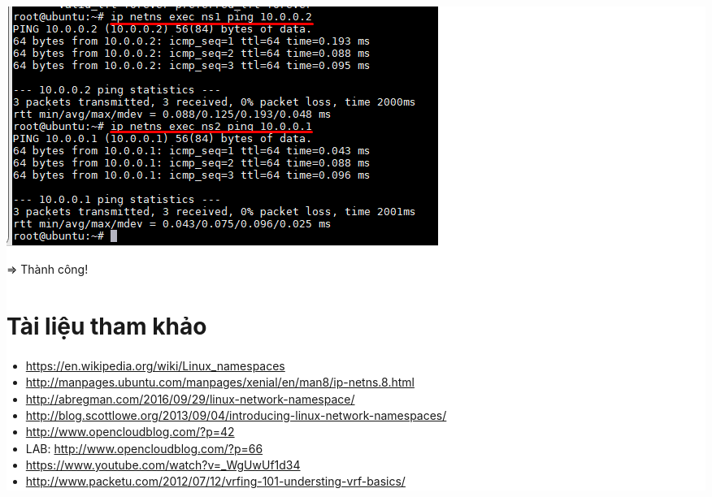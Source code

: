 <img src="images/13.png" />

=> Thành công!

<a name="tailieuthamkhao"></a>
# Tài liệu tham khảo
- https://en.wikipedia.org/wiki/Linux_namespaces
- http://manpages.ubuntu.com/manpages/xenial/en/man8/ip-netns.8.html
- http://abregman.com/2016/09/29/linux-network-namespace/
- http://blog.scottlowe.org/2013/09/04/introducing-linux-network-namespaces/
- http://www.opencloudblog.com/?p=42
- LAB: http://www.opencloudblog.com/?p=66
- https://www.youtube.com/watch?v=_WgUwUf1d34
- http://www.packetu.com/2012/07/12/vrfing-101-understing-vrf-basics/








